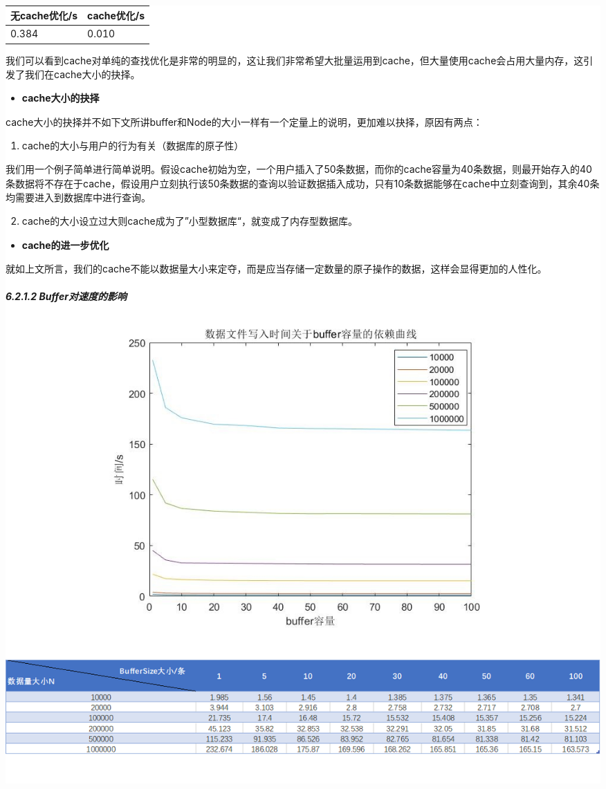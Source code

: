 | 无cache优化/s | cache优化/s |
| ------------- | ----------- |
| 0.384         | 0.010       |

我们可以看到cache对单纯的查找优化是非常的明显的，这让我们非常希望大批量运用到cache，但大量使用cache会占用大量内存，这引发了我们在cache大小的抉择。

- **cache大小的抉择**

cache大小的抉择并不如下文所讲buffer和Node的大小一样有一个定量上的说明，更加难以抉择，原因有两点：

1. cache的大小与用户的行为有关（数据库的原子性）

我们用一个例子简单进行简单说明。假设cache初始为空，一个用户插入了50条数据，而你的cache容量为40条数据，则最开始存入的40条数据将不存在于cache，假设用户立刻执行该50条数据的查询以验证数据插入成功，只有10条数据能够在cache中立刻查询到，其余40条均需要进入到数据库中进行查询。

2. cache的大小设立过大则cache成为了”小型数据库“，就变成了内存型数据库。

- **cache的进一步优化**

就如上文所言，我们的cache不能以数据量大小来定夺，而是应当存储一定数量的原子操作的数据，这样会显得更加的人性化。

##### 6.2.1.2 Buffer对速度的影响

<center><img src="img/Buffer.png" height="450px" /></center>

<center><img src="./img/bufferT.png" height="210px"; /></center>
